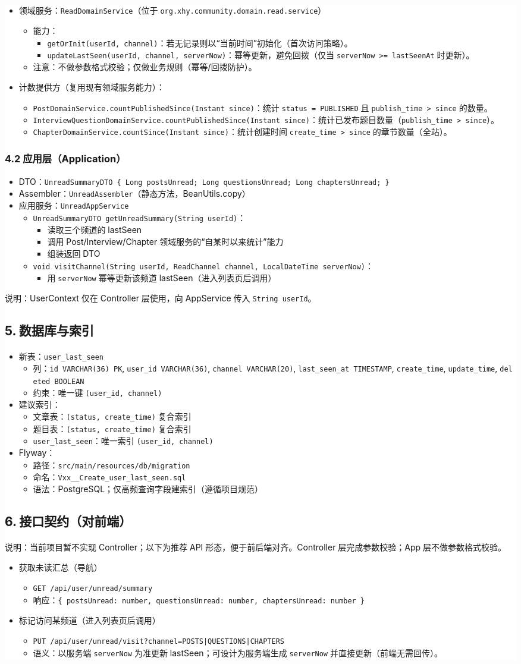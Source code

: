  - 领域服务：`ReadDomainService`（位于 `org.xhy.community.domain.read.service`）
   - 能力：
     - `getOrInit(userId, channel)`：若无记录则以“当前时间”初始化（首次访问策略）。
     - `updateLastSeen(userId, channel, serverNow)`：幂等更新，避免回拨（仅当 `serverNow >= lastSeenAt` 时更新）。
   - 注意：不做参数格式校验；仅做业务规则（幂等/回拨防护）。

 - 计数提供方（复用现有领域服务能力）：
   - `PostDomainService.countPublishedSince(Instant since)`：统计 `status = PUBLISHED` 且 `publish_time > since` 的数量。
   - `InterviewQuestionDomainService.countPublishedSince(Instant since)`：统计已发布题目数量（`publish_time > since`）。
   - `ChapterDomainService.countSince(Instant since)`：统计创建时间 `create_time > since` 的章节数量（全站）。

 ### 4.2 应用层（Application）

 - DTO：`UnreadSummaryDTO { Long postsUnread; Long questionsUnread; Long chaptersUnread; }`
 - Assembler：`UnreadAssembler`（静态方法，BeanUtils.copy）
 - 应用服务：`UnreadAppService`
   - `UnreadSummaryDTO getUnreadSummary(String userId)`：
     - 读取三个频道的 lastSeen
     - 调用 Post/Interview/Chapter 领域服务的“自某时以来统计”能力
     - 组装返回 DTO
   - `void visitChannel(String userId, ReadChannel channel, LocalDateTime serverNow)`：
     - 用 `serverNow` 幂等更新该频道 lastSeen（进入列表页后调用）

 说明：UserContext 仅在 Controller 层使用，向 AppService 传入 `String userId`。

 ## 5. 数据库与索引

 - 新表：`user_last_seen`
   - 列：`id VARCHAR(36) PK`, `user_id VARCHAR(36)`, `channel VARCHAR(20)`, `last_seen_at TIMESTAMP`, `create_time`, `update_time`, `deleted BOOLEAN`
   - 约束：唯一键 `(user_id, channel)`
 - 建议索引：
   - 文章表：`(status, create_time)` 复合索引
   - 题目表：`(status, create_time)` 复合索引
   - `user_last_seen`：唯一索引 `(user_id, channel)`
 - Flyway：
   - 路径：`src/main/resources/db/migration`
   - 命名：`Vxx__Create_user_last_seen.sql`
   - 语法：PostgreSQL；仅高频查询字段建索引（遵循项目规范）

 ## 6. 接口契约（对前端）

 说明：当前项目暂不实现 Controller；以下为推荐 API 形态，便于前后端对齐。Controller 层完成参数校验；App 层不做参数格式校验。

 - 获取未读汇总（导航）
   - `GET /api/user/unread/summary`
   - 响应：`{ postsUnread: number, questionsUnread: number, chaptersUnread: number }`

 - 标记访问某频道（进入列表页后调用）
   - `PUT /api/user/unread/visit?channel=POSTS|QUESTIONS|CHAPTERS`
   - 语义：以服务端 `serverNow` 为准更新 lastSeen；可设计为服务端生成 `serverNow` 并直接更新（前端无需回传）。
